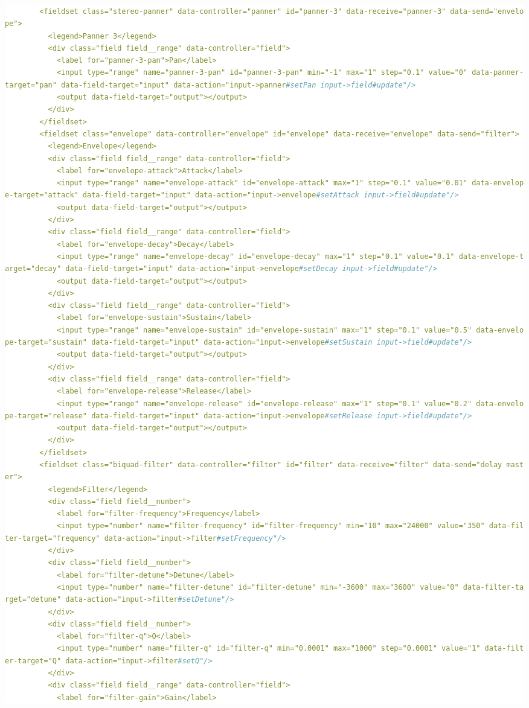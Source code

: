```yaml
        <fieldset class="stereo-panner" data-controller="panner" id="panner-3" data-receive="panner-3" data-send="envelope">
          <legend>Panner 3</legend>
          <div class="field field__range" data-controller="field">
            <label for="panner-3-pan">Pan</label>
            <input type="range" name="panner-3-pan" id="panner-3-pan" min="-1" max="1" step="0.1" value="0" data-panner-target="pan" data-field-target="input" data-action="input->panner#setPan input->field#update"/>
            <output data-field-target="output"></output>
          </div>
        </fieldset>
        <fieldset class="envelope" data-controller="envelope" id="envelope" data-receive="envelope" data-send="filter">
          <legend>Envelope</legend>
          <div class="field field__range" data-controller="field">
            <label for="envelope-attack">Attack</label>
            <input type="range" name="envelope-attack" id="envelope-attack" max="1" step="0.1" value="0.01" data-envelope-target="attack" data-field-target="input" data-action="input->envelope#setAttack input->field#update"/>
            <output data-field-target="output"></output>
          </div>
          <div class="field field__range" data-controller="field">
            <label for="envelope-decay">Decay</label>
            <input type="range" name="envelope-decay" id="envelope-decay" max="1" step="0.1" value="0.1" data-envelope-target="decay" data-field-target="input" data-action="input->envelope#setDecay input->field#update"/>
            <output data-field-target="output"></output>
          </div>
          <div class="field field__range" data-controller="field">
            <label for="envelope-sustain">Sustain</label>
            <input type="range" name="envelope-sustain" id="envelope-sustain" max="1" step="0.1" value="0.5" data-envelope-target="sustain" data-field-target="input" data-action="input->envelope#setSustain input->field#update"/>
            <output data-field-target="output"></output>
          </div>
          <div class="field field__range" data-controller="field">
            <label for="envelope-release">Release</label>
            <input type="range" name="envelope-release" id="envelope-release" max="1" step="0.1" value="0.2" data-envelope-target="release" data-field-target="input" data-action="input->envelope#setRelease input->field#update"/>
            <output data-field-target="output"></output>
          </div>
        </fieldset>
        <fieldset class="biquad-filter" data-controller="filter" id="filter" data-receive="filter" data-send="delay master">
          <legend>Filter</legend>
          <div class="field field__number">
            <label for="filter-frequency">Frequency</label>
            <input type="number" name="filter-frequency" id="filter-frequency" min="10" max="24000" value="350" data-filter-target="frequency" data-action="input->filter#setFrequency"/>
          </div>
          <div class="field field__number">
            <label for="filter-detune">Detune</label>
            <input type="number" name="filter-detune" id="filter-detune" min="-3600" max="3600" value="0" data-filter-target="detune" data-action="input->filter#setDetune"/>
          </div>
          <div class="field field__number">
            <label for="filter-q">Q</label>
            <input type="number" name="filter-q" id="filter-q" min="0.0001" max="1000" step="0.0001" value="1" data-filter-target="Q" data-action="input->filter#setQ"/>
          </div>
          <div class="field field__range" data-controller="field">
            <label for="filter-gain">Gain</label>
```